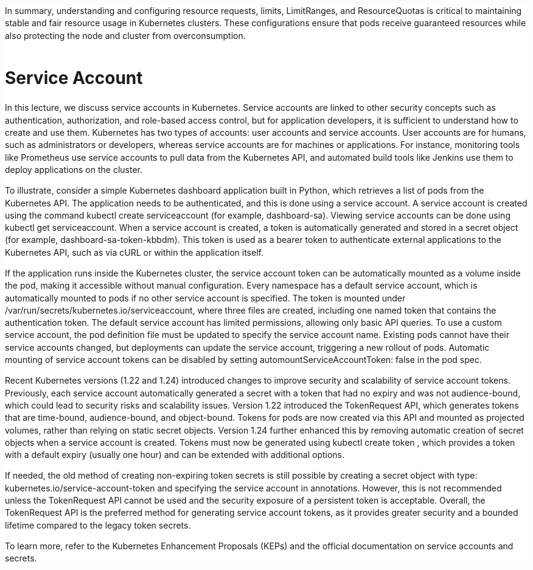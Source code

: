 In summary, understanding and configuring resource requests, limits, LimitRanges, and ResourceQuotas is critical to maintaining stable and fair resource usage in Kubernetes clusters. These configurations ensure that pods receive guaranteed resources while also protecting the node and cluster from overconsumption.

# Service Account
In this lecture, we discuss service accounts in Kubernetes. Service accounts are linked to other security concepts such as authentication, authorization, and role-based access control, but for application developers, it is sufficient to understand how to create and use them. Kubernetes has two types of accounts: user accounts and service accounts. User accounts are for humans, such as administrators or developers, whereas service accounts are for machines or applications. For instance, monitoring tools like Prometheus use service accounts to pull data from the Kubernetes API, and automated build tools like Jenkins use them to deploy applications on the cluster.

To illustrate, consider a simple Kubernetes dashboard application built in Python, which retrieves a list of pods from the Kubernetes API. The application needs to be authenticated, and this is done using a service account. A service account is created using the command kubectl create serviceaccount <name> (for example, dashboard-sa). Viewing service accounts can be done using kubectl get serviceaccount. When a service account is created, a token is automatically generated and stored in a secret object (for example, dashboard-sa-token-kbbdm). This token is used as a bearer token to authenticate external applications to the Kubernetes API, such as via cURL or within the application itself.

If the application runs inside the Kubernetes cluster, the service account token can be automatically mounted as a volume inside the pod, making it accessible without manual configuration. Every namespace has a default service account, which is automatically mounted to pods if no other service account is specified. The token is mounted under /var/run/secrets/kubernetes.io/serviceaccount, where three files are created, including one named token that contains the authentication token. The default service account has limited permissions, allowing only basic API queries. To use a custom service account, the pod definition file must be updated to specify the service account name. Existing pods cannot have their service accounts changed, but deployments can update the service account, triggering a new rollout of pods. Automatic mounting of service account tokens can be disabled by setting automountServiceAccountToken: false in the pod spec.

Recent Kubernetes versions (1.22 and 1.24) introduced changes to improve security and scalability of service account tokens. Previously, each service account automatically generated a secret with a token that had no expiry and was not audience-bound, which could lead to security risks and scalability issues. Version 1.22 introduced the TokenRequest API, which generates tokens that are time-bound, audience-bound, and object-bound. Tokens for pods are now created via this API and mounted as projected volumes, rather than relying on static secret objects. Version 1.24 further enhanced this by removing automatic creation of secret objects when a service account is created. Tokens must now be generated using kubectl create token <serviceaccount>, which provides a token with a default expiry (usually one hour) and can be extended with additional options.

If needed, the old method of creating non-expiring token secrets is still possible by creating a secret object with type: kubernetes.io/service-account-token and specifying the service account in annotations. However, this is not recommended unless the TokenRequest API cannot be used and the security exposure of a persistent token is acceptable. Overall, the TokenRequest API is the preferred method for generating service account tokens, as it provides greater security and a bounded lifetime compared to the legacy token secrets.

To learn more, refer to the Kubernetes Enhancement Proposals (KEPs) and the official documentation on service accounts and secrets.
